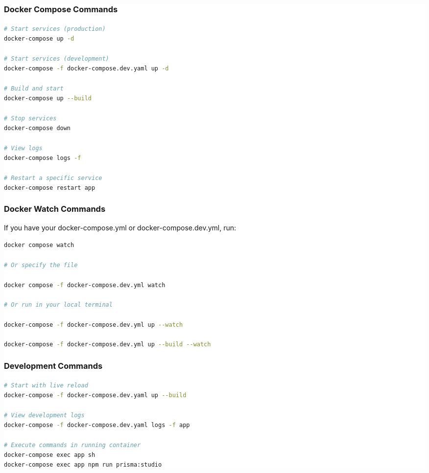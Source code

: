 ### **Docker Compose Commands**

```bash
# Start services (production)
docker-compose up -d

# Start services (development)
docker-compose -f docker-compose.dev.yaml up -d

# Build and start
docker-compose up --build

# Stop services
docker-compose down

# View logs
docker-compose logs -f

# Restart a specific service
docker-compose restart app
```

### **Docker Watch Commands**

If you have your docker-compose.yml or docker-compose.dev.yml, run:

```bash
docker compose watch

# Or specify the file

docker compose -f docker-compose.dev.yml watch

# Or run in your local terminal

docker-compose -f docker-compose.dev.yml up --watch

docker-compose -f docker-compose.dev.yml up --build --watch
```

### **Development Commands**

```bash
# Start with live reload
docker-compose -f docker-compose.dev.yaml up --build

# View development logs
docker-compose -f docker-compose.dev.yaml logs -f app

# Execute commands in running container
docker-compose exec app sh
docker-compose exec app npm run prisma:studio
```
